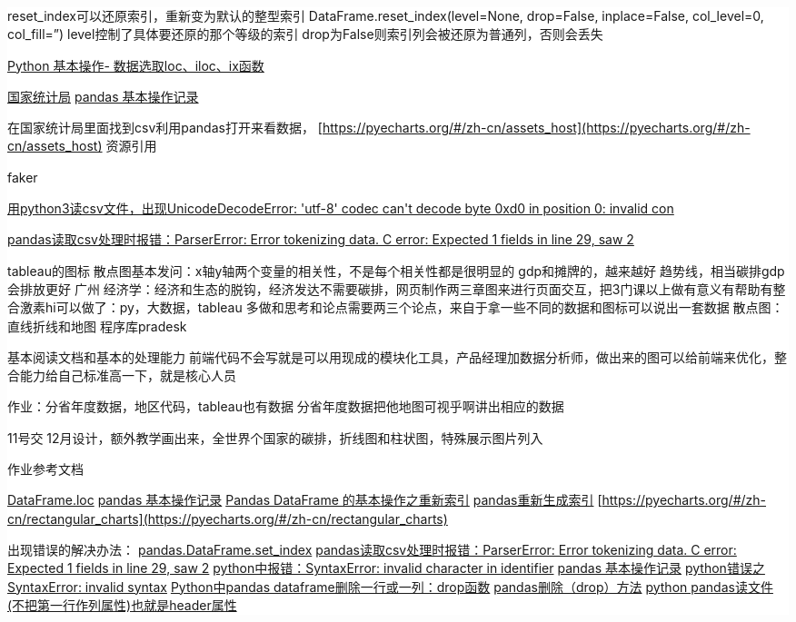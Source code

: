 reset_index可以还原索引，重新变为默认的整型索引 
DataFrame.reset_index(level=None, drop=False, inplace=False, col_level=0, col_fill=”) 
level控制了具体要还原的那个等级的索引 
drop为False则索引列会被还原为普通列，否则会丢失

[Python 基本操作- 数据选取loc、iloc、ix函数](https://www.jianshu.com/p/1115699e0674)



[国家统计局](http://www.stats.gov.cn/)
[pandas 基本操作记录](https://www.jianshu.com/p/d80e0e690f3d)

在国家统计局里面找到csv利用pandas打开来看数据，
[https://pyecharts.org/#/zh-cn/assets_host](https://pyecharts.org/#/zh-cn/assets_host)
资源引用


faker

[用python3读csv文件，出现UnicodeDecodeError: 'utf-8' codec can't decode byte 0xd0 in position 0: invalid con](https://blog.csdn.net/moledyzhang/article/details/78978312)

[pandas读取csv处理时报错：ParserError: Error tokenizing data. C error: Expected 1 fields in line 29, saw 2](https://blog.csdn.net/yj928674542/article/details/75634197)

tableau的图标
散点图基本发问：x轴y轴两个变量的相关性，不是每个相关性都是很明显的
gdp和摊牌的，越来越好
趋势线，相当碳排gdp会排放更好
广州
经济学：经济和生态的脱钩，经济发达不需要碳排，网页制作两三章图来进行页面交互，把3门课以上做有意义有帮助有整合激素hi可以做了：py，大数据，tableau 多做和思考和论点需要两三个论点，来自于拿一些不同的数据和图标可以说出一套数据
散点图：
直线折线和地图
程序库pradesk

基本阅读文档和基本的处理能力
前端代码不会写就是可以用现成的模块化工具，产品经理加数据分析师，做出来的图可以给前端来优化，整合能力给自己标准高一下，就是核心人员

作业：分省年度数据，地区代码，tableau也有数据
分省年度数据把他地图可视乎啊讲出相应的数据

11号交
12月设计，额外教学画出来，全世界个国家的碳排，折线图和柱状图，特殊展示图片列入


作业参考文档

[DataFrame.loc](https://pandas.pydata.org/pandas-docs/stable/reference/api/pandas.DataFrame.loc.html)
[pandas 基本操作记录](https://www.jianshu.com/p/d80e0e690f3d)
[Pandas DataFrame 的基本操作之重新索引](https://blog.csdn.net/baishengxu/article/details/81349451)
[pandas重新生成索引](https://blog.csdn.net/tongjinrui/article/details/80619838)
[https://pyecharts.org/#/zh-cn/rectangular_charts](https://pyecharts.org/#/zh-cn/rectangular_charts)


出现错误的解决办法：
[pandas.DataFrame.set_index](https://pandas.pydata.org/pandas-docs/stable/reference/api/pandas.DataFrame.set_index.html)
[pandas读取csv处理时报错：ParserError: Error tokenizing data. C error: Expected 1 fields in line 29, saw 2](https://blog.csdn.net/yj928674542/article/details/75634197)
[python中报错：SyntaxError: invalid character in identifier](https://blog.csdn.net/wushaowu2014/article/details/78305232)
[pandas 基本操作记录](https://www.jianshu.com/p/d80e0e690f3d)
[python错误之SyntaxError: invalid syntax](https://blog.csdn.net/zcf1784266476/article/details/71335939)
[Python中pandas dataframe删除一行或一列：drop函数](https://blog.csdn.net/songyunli1111/article/details/79306639)
[pandas删除（drop）方法](https://blog.csdn.net/sinat_32547403/article/details/73822660)
[python pandas读文件(不把第一行作列属性)也就是header属性](https://blog.csdn.net/SZU_Hadooper/article/details/78913644)